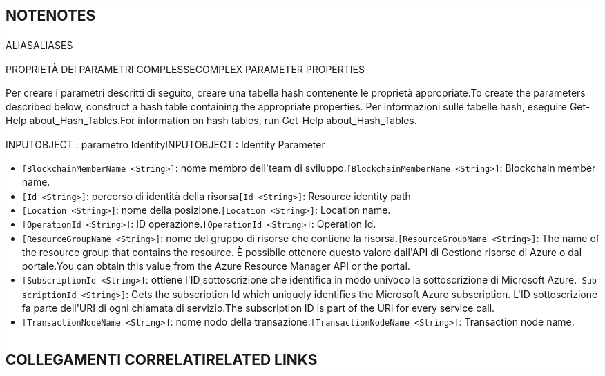 ## <span data-ttu-id="9652b-140">NOTE</span><span class="sxs-lookup"><span data-stu-id="9652b-140">NOTES</span></span>

<span data-ttu-id="9652b-141">ALIAS</span><span class="sxs-lookup"><span data-stu-id="9652b-141">ALIASES</span></span>

<span data-ttu-id="9652b-142">PROPRIETÀ DEI PARAMETRI COMPLESSE</span><span class="sxs-lookup"><span data-stu-id="9652b-142">COMPLEX PARAMETER PROPERTIES</span></span>

<span data-ttu-id="9652b-143">Per creare i parametri descritti di seguito, creare una tabella hash contenente le proprietà appropriate.</span><span class="sxs-lookup"><span data-stu-id="9652b-143">To create the parameters described below, construct a hash table containing the appropriate properties.</span></span> <span data-ttu-id="9652b-144">Per informazioni sulle tabelle hash, eseguire Get-Help about_Hash_Tables.</span><span class="sxs-lookup"><span data-stu-id="9652b-144">For information on hash tables, run Get-Help about_Hash_Tables.</span></span>


<span data-ttu-id="9652b-145">INPUTOBJECT <IBlockchainIdentity> : parametro Identity</span><span class="sxs-lookup"><span data-stu-id="9652b-145">INPUTOBJECT <IBlockchainIdentity>: Identity Parameter</span></span>
  - <span data-ttu-id="9652b-146">`[BlockchainMemberName <String>]`: nome membro dell'team di sviluppo.</span><span class="sxs-lookup"><span data-stu-id="9652b-146">`[BlockchainMemberName <String>]`: Blockchain member name.</span></span>
  - <span data-ttu-id="9652b-147">`[Id <String>]`: percorso di identità della risorsa</span><span class="sxs-lookup"><span data-stu-id="9652b-147">`[Id <String>]`: Resource identity path</span></span>
  - <span data-ttu-id="9652b-148">`[Location <String>]`: nome della posizione.</span><span class="sxs-lookup"><span data-stu-id="9652b-148">`[Location <String>]`: Location name.</span></span>
  - <span data-ttu-id="9652b-149">`[OperationId <String>]`: ID operazione.</span><span class="sxs-lookup"><span data-stu-id="9652b-149">`[OperationId <String>]`: Operation Id.</span></span>
  - <span data-ttu-id="9652b-150">`[ResourceGroupName <String>]`: nome del gruppo di risorse che contiene la risorsa.</span><span class="sxs-lookup"><span data-stu-id="9652b-150">`[ResourceGroupName <String>]`: The name of the resource group that contains the resource.</span></span> <span data-ttu-id="9652b-151">È possibile ottenere questo valore dall'API di Gestione risorse di Azure o dal portale.</span><span class="sxs-lookup"><span data-stu-id="9652b-151">You can obtain this value from the Azure Resource Manager API or the portal.</span></span>
  - <span data-ttu-id="9652b-152">`[SubscriptionId <String>]`: ottiene l'ID sottoscrizione che identifica in modo univoco la sottoscrizione di Microsoft Azure.</span><span class="sxs-lookup"><span data-stu-id="9652b-152">`[SubscriptionId <String>]`: Gets the subscription Id which uniquely identifies the Microsoft Azure subscription.</span></span> <span data-ttu-id="9652b-153">L'ID sottoscrizione fa parte dell'URI di ogni chiamata di servizio.</span><span class="sxs-lookup"><span data-stu-id="9652b-153">The subscription ID is part of the URI for every service call.</span></span>
  - <span data-ttu-id="9652b-154">`[TransactionNodeName <String>]`: nome nodo della transazione.</span><span class="sxs-lookup"><span data-stu-id="9652b-154">`[TransactionNodeName <String>]`: Transaction node name.</span></span>

## <span data-ttu-id="9652b-155">COLLEGAMENTI CORRELATI</span><span class="sxs-lookup"><span data-stu-id="9652b-155">RELATED LINKS</span></span>

